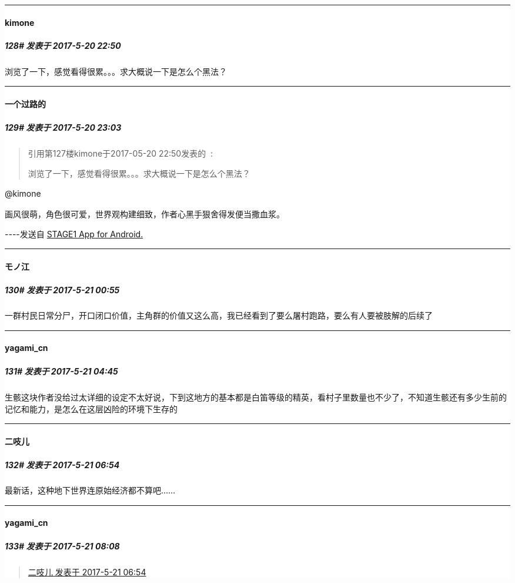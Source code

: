 
-----

####  kimone  
##### 128#       发表于 2017-5-20 22:50


浏览了一下，感觉看得很累。。。求大概说一下是怎么个黑法？


-----

####  一个过路的  
##### 129#       发表于 2017-5-20 23:03


<blockquote>引用第127楼kimone于2017-05-20 22:50发表的  :

浏览了一下，感觉看得很累。。。求大概说一下是怎么个黑法？</blockquote>
@kimone

画风很萌，角色很可爱，世界观构建细致，作者心黑手狠舍得发便当撒血浆。


----发送自 [STAGE1 App for Android.](http://stage1.5j4m.com/?1.26)


-----

####  モノ江  
##### 130#       发表于 2017-5-21 00:55


一群村民日常分尸，开口闭口价值，主角群的价值又这么高，我已经看到了要么屠村跑路，要么有人要被肢解的后续了


-----

####  yagami_cn  
##### 131#       发表于 2017-5-21 04:45


生骸这块作者没给过太详细的设定不太好说，下到这地方的基本都是白笛等级的精英，看村子里数量也不少了，不知道生骸还有多少生前的记忆和能力，是怎么在这层凶险的环境下生存的


-----

####  二吱儿  
##### 132#       发表于 2017-5-21 06:54


最新话，这种地下世界连原始经济都不算吧……


-----

####  yagami_cn  
##### 133#       发表于 2017-5-21 08:08


<blockquote><a href="httphttps://bbs.saraba1st.com/2b/forum.php?mod=redirect&amp;goto=findpost&amp;pid=36009276&amp;ptid=1337602" target="_blank">二吱儿 发表于 2017-5-21 06:54</a>
